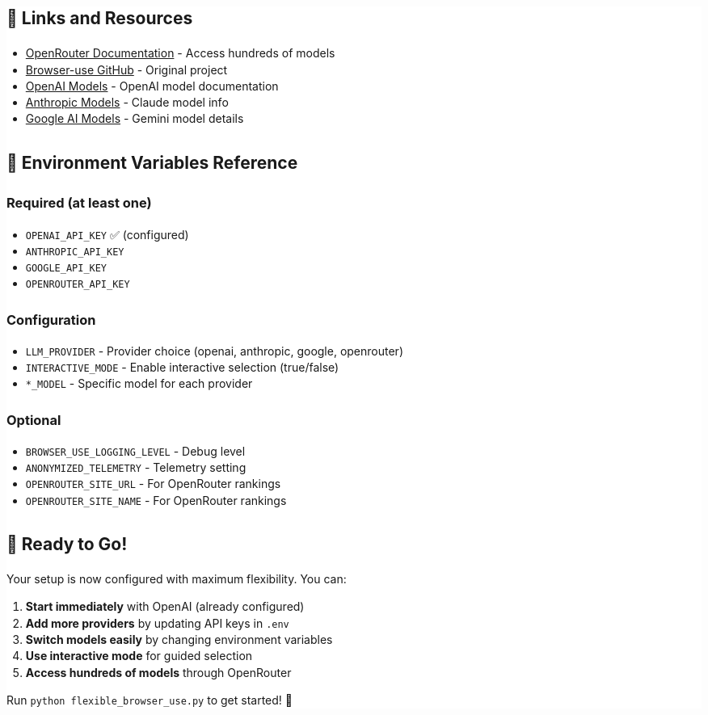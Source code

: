 ## 🔗 Links and Resources

- [OpenRouter Documentation](https://openrouter.ai/docs/quickstart) - Access hundreds of models
- [Browser-use GitHub](https://github.com/browser-use/browser-use) - Original project
- [OpenAI Models](https://platform.openai.com/docs/models) - OpenAI model documentation
- [Anthropic Models](https://docs.anthropic.com/claude/docs/models-overview) - Claude model info
- [Google AI Models](https://ai.google.dev/models) - Gemini model details

## 🚦 Environment Variables Reference

### Required (at least one)
- `OPENAI_API_KEY` ✅ (configured)
- `ANTHROPIC_API_KEY`
- `GOOGLE_API_KEY` 
- `OPENROUTER_API_KEY`

### Configuration
- `LLM_PROVIDER` - Provider choice (openai, anthropic, google, openrouter)
- `INTERACTIVE_MODE` - Enable interactive selection (true/false)
- `*_MODEL` - Specific model for each provider

### Optional
- `BROWSER_USE_LOGGING_LEVEL` - Debug level
- `ANONYMIZED_TELEMETRY` - Telemetry setting
- `OPENROUTER_SITE_URL` - For OpenRouter rankings
- `OPENROUTER_SITE_NAME` - For OpenRouter rankings

## 🎉 Ready to Go!

Your setup is now configured with maximum flexibility. You can:

1. **Start immediately** with OpenAI (already configured)
2. **Add more providers** by updating API keys in `.env`
3. **Switch models easily** by changing environment variables
4. **Use interactive mode** for guided selection
5. **Access hundreds of models** through OpenRouter

Run `python flexible_browser_use.py` to get started! 🚀 
